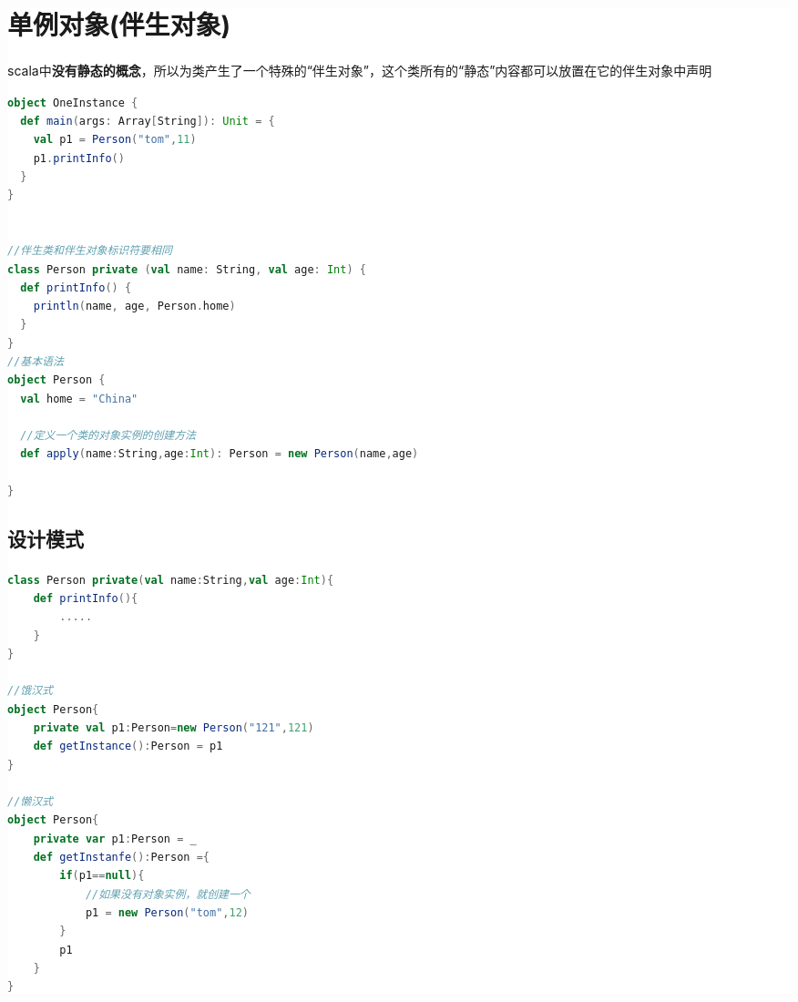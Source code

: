 

# 单例对象(伴生对象)

​	scala中**没有静态的概念**，所以为类产生了一个特殊的“伴生对象”，这个类所有的“静态”内容都可以放置在它的伴生对象中声明

```scala
object OneInstance {
  def main(args: Array[String]): Unit = {
    val p1 = Person("tom",11)
    p1.printInfo()
  }
}


//伴生类和伴生对象标识符要相同
class Person private (val name: String, val age: Int) {
  def printInfo() {
    println(name, age, Person.home)
  }
}
//基本语法
object Person {
  val home = "China"

  //定义一个类的对象实例的创建方法
  def apply(name:String,age:Int): Person = new Person(name,age)

}
```



## 设计模式

```scala
class Person private(val name:String,val age:Int){
    def printInfo(){
        .....
    }
}

//饿汉式
object Person{
    private val p1:Person=new Person("121",121)
    def getInstance():Person = p1
}

//懒汉式
object Person{
    private var p1:Person = _
    def getInstanfe():Person ={
        if(p1==null){
            //如果没有对象实例，就创建一个
            p1 = new Person("tom",12)
        }
        p1
    }
}
```
